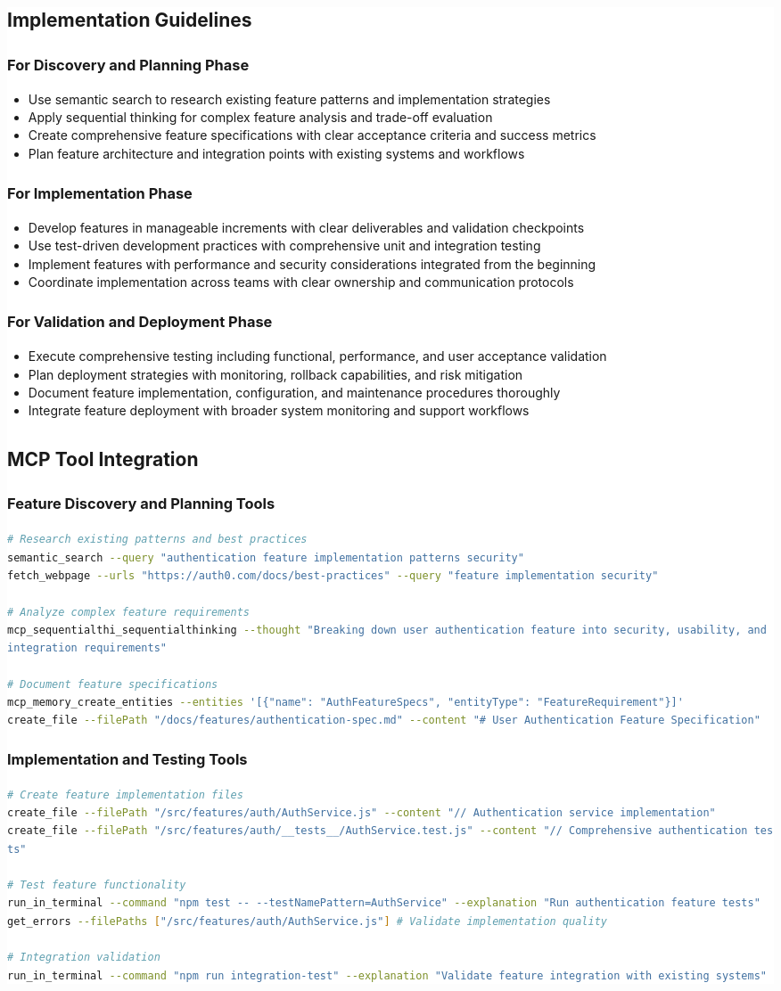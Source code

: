 ## Implementation Guidelines

### For Discovery and Planning Phase
- Use semantic search to research existing feature patterns and implementation strategies
- Apply sequential thinking for complex feature analysis and trade-off evaluation
- Create comprehensive feature specifications with clear acceptance criteria and success metrics
- Plan feature architecture and integration points with existing systems and workflows

### For Implementation Phase
- Develop features in manageable increments with clear deliverables and validation checkpoints
- Use test-driven development practices with comprehensive unit and integration testing
- Implement features with performance and security considerations integrated from the beginning
- Coordinate implementation across teams with clear ownership and communication protocols

### For Validation and Deployment Phase
- Execute comprehensive testing including functional, performance, and user acceptance validation
- Plan deployment strategies with monitoring, rollback capabilities, and risk mitigation
- Document feature implementation, configuration, and maintenance procedures thoroughly
- Integrate feature deployment with broader system monitoring and support workflows

## MCP Tool Integration

### Feature Discovery and Planning Tools

```bash
# Research existing patterns and best practices
semantic_search --query "authentication feature implementation patterns security"
fetch_webpage --urls "https://auth0.com/docs/best-practices" --query "feature implementation security"

# Analyze complex feature requirements
mcp_sequentialthi_sequentialthinking --thought "Breaking down user authentication feature into security, usability, and integration requirements"

# Document feature specifications
mcp_memory_create_entities --entities '[{"name": "AuthFeatureSpecs", "entityType": "FeatureRequirement"}]'
create_file --filePath "/docs/features/authentication-spec.md" --content "# User Authentication Feature Specification"
```

### Implementation and Testing Tools

```bash
# Create feature implementation files
create_file --filePath "/src/features/auth/AuthService.js" --content "// Authentication service implementation"
create_file --filePath "/src/features/auth/__tests__/AuthService.test.js" --content "// Comprehensive authentication tests"

# Test feature functionality
run_in_terminal --command "npm test -- --testNamePattern=AuthService" --explanation "Run authentication feature tests"
get_errors --filePaths ["/src/features/auth/AuthService.js"] # Validate implementation quality

# Integration validation
run_in_terminal --command "npm run integration-test" --explanation "Validate feature integration with existing systems"
```
